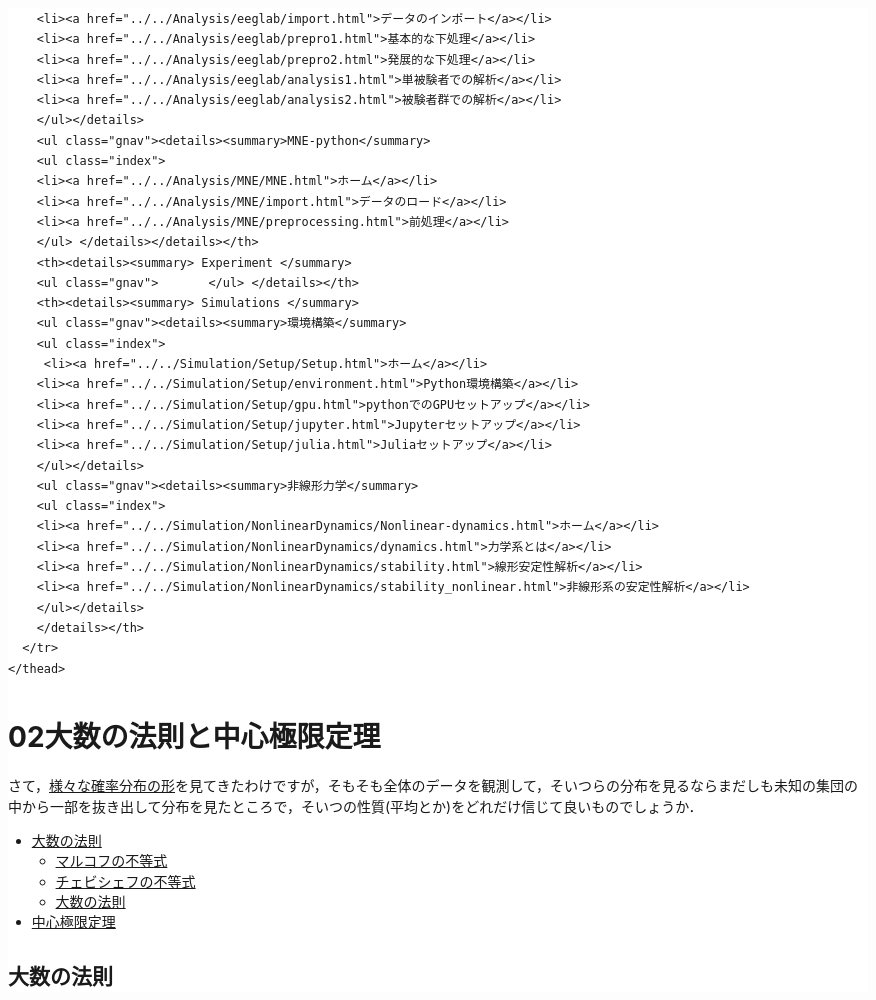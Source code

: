         <li><a href="../../Analysis/eeglab/import.html">データのインポート</a></li>
        <li><a href="../../Analysis/eeglab/prepro1.html">基本的な下処理</a></li>
        <li><a href="../../Analysis/eeglab/prepro2.html">発展的な下処理</a></li>
        <li><a href="../../Analysis/eeglab/analysis1.html">単被験者での解析</a></li>
        <li><a href="../../Analysis/eeglab/analysis2.html">被験者群での解析</a></li>
        </ul></details>
        <ul class="gnav"><details><summary>MNE-python</summary>
        <ul class="index">
        <li><a href="../../Analysis/MNE/MNE.html">ホーム</a></li>
        <li><a href="../../Analysis/MNE/import.html">データのロード</a></li>
        <li><a href="../../Analysis/MNE/preprocessing.html">前処理</a></li>
        </ul> </details></details></th>
        <th><details><summary> Experiment </summary>
        <ul class="gnav">       </ul> </details></th>
        <th><details><summary> Simulations </summary>
        <ul class="gnav"><details><summary>環境構築</summary>
        <ul class="index">
         <li><a href="../../Simulation/Setup/Setup.html">ホーム</a></li>
        <li><a href="../../Simulation/Setup/environment.html">Python環境構築</a></li>
        <li><a href="../../Simulation/Setup/gpu.html">pythonでのGPUセットアップ</a></li>
        <li><a href="../../Simulation/Setup/jupyter.html">Jupyterセットアップ</a></li>
        <li><a href="../../Simulation/Setup/julia.html">Juliaセットアップ</a></li>
        </ul></details>
        <ul class="gnav"><details><summary>非線形力学</summary>
        <ul class="index">
        <li><a href="../../Simulation/NonlinearDynamics/Nonlinear-dynamics.html">ホーム</a></li>
        <li><a href="../../Simulation/NonlinearDynamics/dynamics.html">力学系とは</a></li>
        <li><a href="../../Simulation/NonlinearDynamics/stability.html">線形安定性解析</a></li>
        <li><a href="../../Simulation/NonlinearDynamics/stability_nonlinear.html">非線形系の安定性解析</a></li>
        </ul></details>
        </details></th>
      </tr>
    </thead>
  </table>
</div>

<h1><span>02</span>大数の法則と中心極限定理</h1>

さて，[様々な確率分布の形](distribution)を見てきたわけですが，そもそも全体のデータを観測して，そいつらの分布を見るならまだしも未知の集団の中から一部を抜き出して分布を見たところで，そいつの性質(平均とか)をどれだけ信じて良いものでしょうか．






- [大数の法則](#大数の法則)
  - [マルコフの不等式](#マルコフの不等式)
  - [チェビシェフの不等式](#チェビシェフの不等式)
  - [大数の法則](#大数の法則-1)
- [中心極限定理](#中心極限定理)





## 大数の法則

